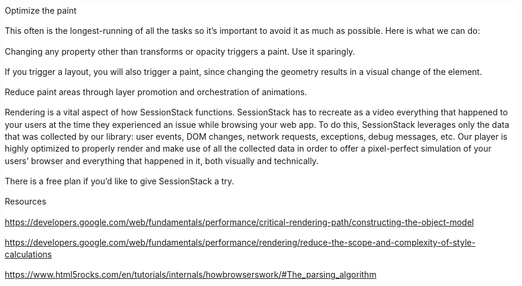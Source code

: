 
Optimize the paint


This often is the longest-running of all the tasks so it’s important to avoid it as much as possible. Here is what we can do:


Changing any property other than transforms or opacity triggers a paint. Use it sparingly.


If you trigger a layout, you will also trigger a paint, since changing the geometry results in a visual change of the element.


Reduce paint areas through layer promotion and orchestration of animations.


Rendering is a vital aspect of how SessionStack functions. SessionStack has to recreate as a video everything that happened to your users at the time they experienced an issue while browsing your web app. To do this, SessionStack leverages only the data that was collected by our library: user events, DOM changes, network requests, exceptions, debug messages, etc. Our player is highly optimized to properly render and make use of all the collected data in order to offer a pixel-perfect simulation of your users’ browser and everything that happened in it, both visually and technically.


There is a free plan if you’d like to give SessionStack a try.


Resources


https://developers.google.com/web/fundamentals/performance/critical-rendering-path/constructing-the-object-model


https://developers.google.com/web/fundamentals/performance/rendering/reduce-the-scope-and-complexity-of-style-calculations


https://www.html5rocks.com/en/tutorials/internals/howbrowserswork/#The_parsing_algorithm


